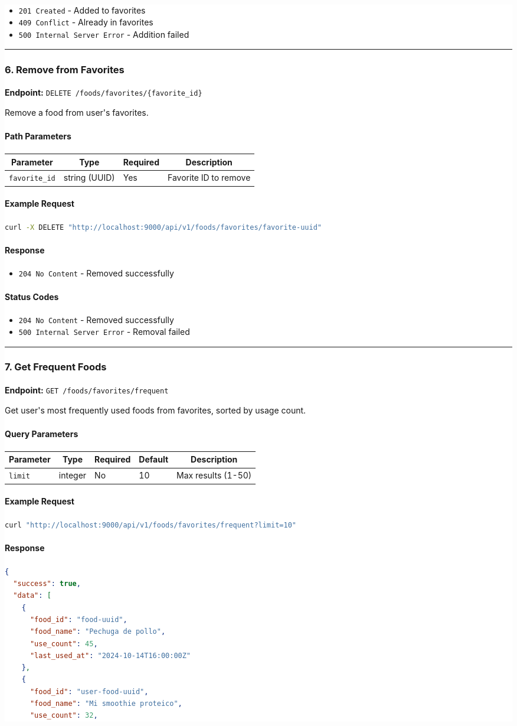 - `201 Created` - Added to favorites
- `409 Conflict` - Already in favorites
- `500 Internal Server Error` - Addition failed

---

### 6. Remove from Favorites

**Endpoint:** `DELETE /foods/favorites/{favorite_id}`

Remove a food from user's favorites.

#### Path Parameters

| Parameter | Type | Required | Description |
|-----------|------|----------|-------------|
| `favorite_id` | string (UUID) | Yes | Favorite ID to remove |

#### Example Request

```bash
curl -X DELETE "http://localhost:9000/api/v1/foods/favorites/favorite-uuid"
```

#### Response

- `204 No Content` - Removed successfully

#### Status Codes

- `204 No Content` - Removed successfully
- `500 Internal Server Error` - Removal failed

---

### 7. Get Frequent Foods

**Endpoint:** `GET /foods/favorites/frequent`

Get user's most frequently used foods from favorites, sorted by usage count.

#### Query Parameters

| Parameter | Type | Required | Default | Description |
|-----------|------|----------|---------|-------------|
| `limit` | integer | No | 10 | Max results (1-50) |

#### Example Request

```bash
curl "http://localhost:9000/api/v1/foods/favorites/frequent?limit=10"
```

#### Response

```json
{
  "success": true,
  "data": [
    {
      "food_id": "food-uuid",
      "food_name": "Pechuga de pollo",
      "use_count": 45,
      "last_used_at": "2024-10-14T16:00:00Z"
    },
    {
      "food_id": "user-food-uuid",
      "food_name": "Mi smoothie proteico",
      "use_count": 32,
```